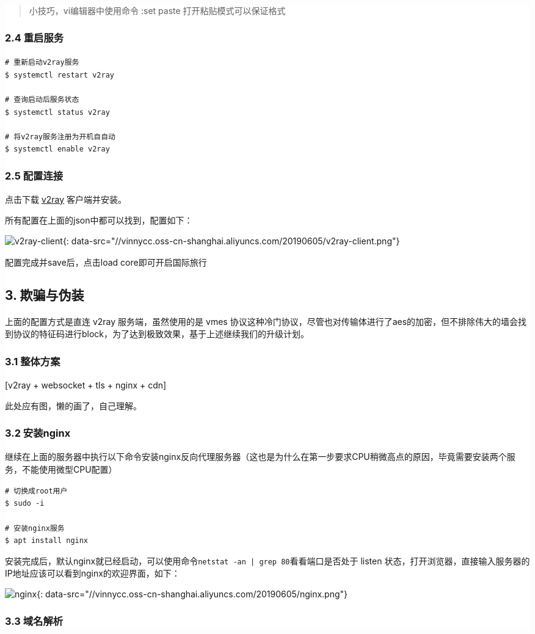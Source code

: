 > 小技巧，vi编辑器中使用命令 :set paste 打开粘贴模式可以保证格式

### 2.4 重启服务

```shell
# 重新启动v2ray服务
$ systemctl restart v2ray

# 查询启动后服务状态
$ systemctl status v2ray

# 将v2ray服务注册为开机自自动
$ systemctl enable v2ray
```

### 2.5 配置连接

点击下载 [v2ray](//github.com/Cenmrev/V2RayX/releases) 客户端并安装。

所有配置在上面的json中都可以找到，配置如下：

![v2ray-client](//via.placeholder.com/599x549?text=""){: data-src="//vinnycc.oss-cn-shanghai.aliyuncs.com/20190605/v2ray-client.png"}

配置完成并save后，点击load core即可开启国际旅行

## 3. 欺骗与伪装

上面的配置方式是直连 v2ray 服务端，虽然使用的是 vmes 协议这种冷门协议，尽管也对传输体进行了aes的加密，但不排除伟大的墙会找到协议的特征码进行block，为了达到极致效果，基于上述继续我们的升级计划。

### 3.1 整体方案

[v2ray + websocket + tls + nginx + cdn]

此处应有图，懒的画了，自己理解。

### 3.2 安装nginx

继续在上面的服务器中执行以下命令安装nginx反向代理服务器（这也是为什么在第一步要求CPU稍微高点的原因，毕竟需要安装两个服务，不能使用微型CPU配置）

```shell
# 切换成root用户
$ sudo -i

# 安装nginx服务
$ apt install nginx
```

安装完成后，默认nginx就已经启动，可以使用命令`netstat -an | grep 80`看看端口是否处于 listen 状态，打开浏览器，直接输入服务器的IP地址应该可以看到nginx的欢迎界面，如下：

![nginx](//via.placeholder.com/599x454?text=""){: data-src="//vinnycc.oss-cn-shanghai.aliyuncs.com/20190605/nginx.png"}

### 3.3 域名解析

